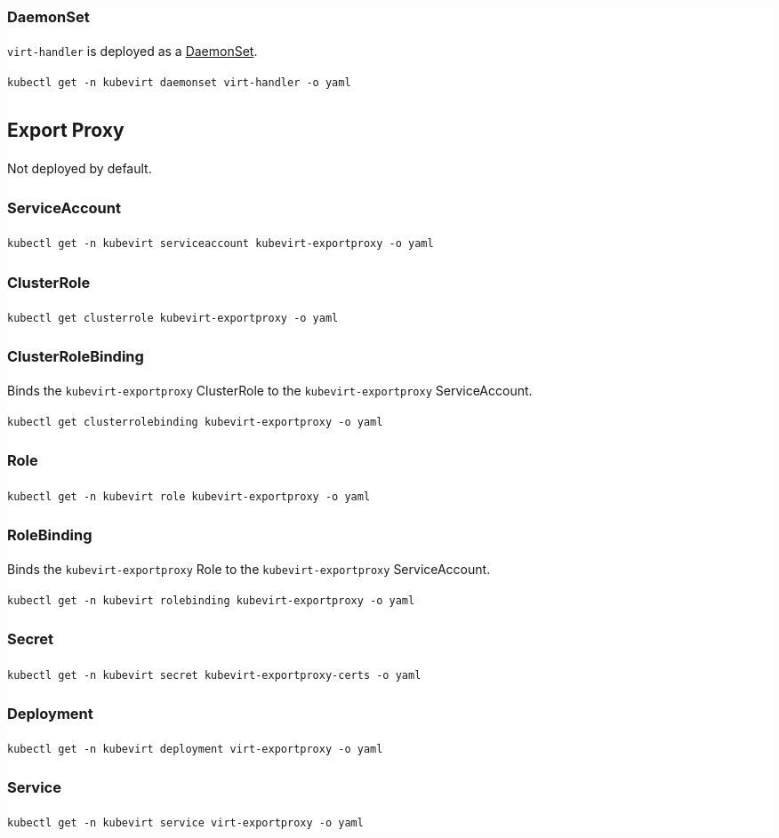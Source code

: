 ### DaemonSet
`virt-handler` is deployed as a [DaemonSet](https://kubernetes.io/docs/concepts/workloads/controllers/daemonset/).
```shell
kubectl get -n kubevirt daemonset virt-handler -o yaml
```

## Export Proxy
Not deployed by default.

### ServiceAccount
```shell
kubectl get -n kubevirt serviceaccount kubevirt-exportproxy -o yaml
```

### ClusterRole
```shell
kubectl get clusterrole kubevirt-exportproxy -o yaml
```

### ClusterRoleBinding
Binds the `kubevirt-exportproxy` ClusterRole to the `kubevirt-exportproxy` ServiceAccount.
```shell
kubectl get clusterrolebinding kubevirt-exportproxy -o yaml
```

### Role
```shell
kubectl get -n kubevirt role kubevirt-exportproxy -o yaml
```

### RoleBinding
Binds the `kubevirt-exportproxy` Role to the `kubevirt-exportproxy` ServiceAccount.
```shell
kubectl get -n kubevirt rolebinding kubevirt-exportproxy -o yaml
```

### Secret
```shell
kubectl get -n kubevirt secret kubevirt-exportproxy-certs -o yaml
```
### Deployment
```shell
kubectl get -n kubevirt deployment virt-exportproxy -o yaml
```

### Service
```shell
kubectl get -n kubevirt service virt-exportproxy -o yaml
```
